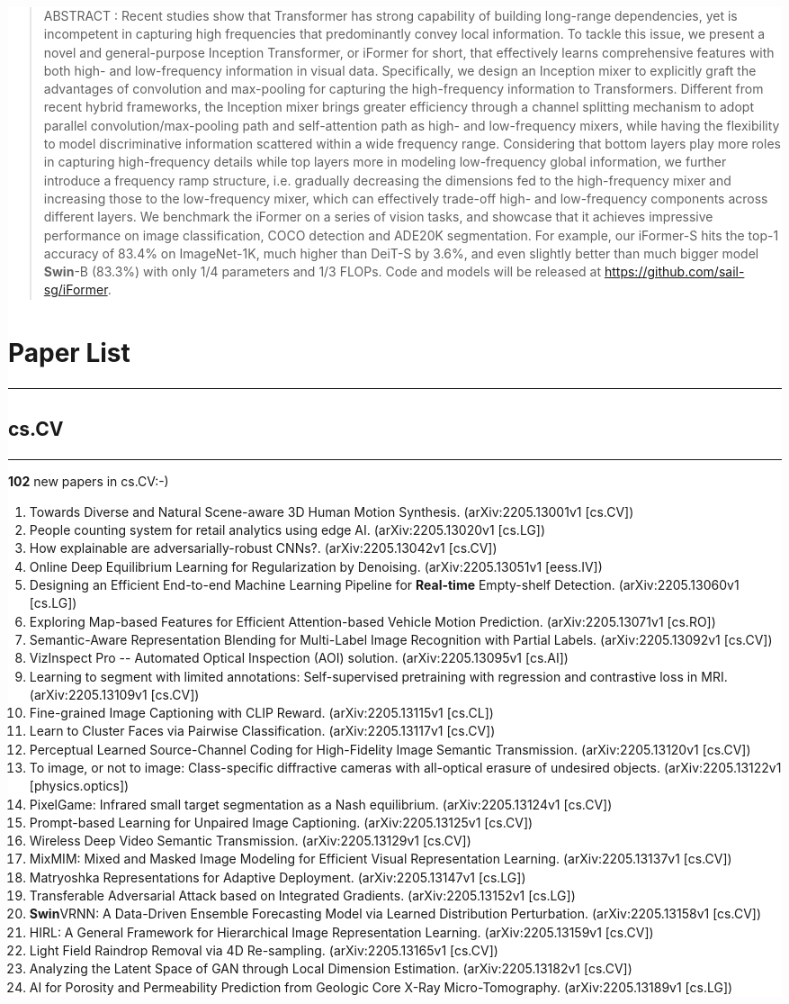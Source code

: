 > ABSTRACT  :  Recent studies show that Transformer has strong capability of building long-range dependencies, yet is incompetent in capturing high frequencies that predominantly convey local information. To tackle this issue, we present a novel and general-purpose Inception Transformer, or iFormer for short, that effectively learns comprehensive features with both high- and low-frequency information in visual data. Specifically, we design an Inception mixer to explicitly graft the advantages of convolution and max-pooling for capturing the high-frequency information to Transformers. Different from recent hybrid frameworks, the Inception mixer brings greater efficiency through a channel splitting mechanism to adopt parallel convolution/max-pooling path and self-attention path as high- and low-frequency mixers, while having the flexibility to model discriminative information scattered within a wide frequency range. Considering that bottom layers play more roles in capturing high-frequency details while top layers more in modeling low-frequency global information, we further introduce a frequency ramp structure, i.e. gradually decreasing the dimensions fed to the high-frequency mixer and increasing those to the low-frequency mixer, which can effectively trade-off high- and low-frequency components across different layers. We benchmark the iFormer on a series of vision tasks, and showcase that it achieves impressive performance on image classification, COCO detection and ADE20K segmentation. For example, our iFormer-S hits the top-1 accuracy of 83.4% on ImageNet-1K, much higher than DeiT-S by 3.6%, and even slightly better than much bigger model **Swin**-B (83.3%) with only 1/4 parameters and 1/3 FLOPs. Code and models will be released at https://github.com/sail-sg/iFormer.  
# Paper List
---
## cs.CV
---
**102** new papers in cs.CV:-) 
1. Towards Diverse and Natural Scene-aware 3D Human Motion Synthesis. (arXiv:2205.13001v1 [cs.CV])
2. People counting system for retail analytics using edge AI. (arXiv:2205.13020v1 [cs.LG])
3. How explainable are adversarially-robust CNNs?. (arXiv:2205.13042v1 [cs.CV])
4. Online Deep Equilibrium Learning for Regularization by Denoising. (arXiv:2205.13051v1 [eess.IV])
5. Designing an Efficient End-to-end Machine Learning Pipeline for **Real-time** Empty-shelf Detection. (arXiv:2205.13060v1 [cs.LG])
6. Exploring Map-based Features for Efficient Attention-based Vehicle Motion Prediction. (arXiv:2205.13071v1 [cs.RO])
7. Semantic-Aware Representation Blending for Multi-Label Image Recognition with Partial Labels. (arXiv:2205.13092v1 [cs.CV])
8. VizInspect Pro -- Automated Optical Inspection (AOI) solution. (arXiv:2205.13095v1 [cs.AI])
9. Learning to segment with limited annotations: Self-supervised pretraining with regression and contrastive loss in MRI. (arXiv:2205.13109v1 [cs.CV])
10. Fine-grained Image Captioning with CLIP Reward. (arXiv:2205.13115v1 [cs.CL])
11. Learn to Cluster Faces via Pairwise Classification. (arXiv:2205.13117v1 [cs.CV])
12. Perceptual Learned Source-Channel Coding for High-Fidelity Image Semantic Transmission. (arXiv:2205.13120v1 [cs.CV])
13. To image, or not to image: Class-specific diffractive cameras with all-optical erasure of undesired objects. (arXiv:2205.13122v1 [physics.optics])
14. PixelGame: Infrared small target segmentation as a Nash equilibrium. (arXiv:2205.13124v1 [cs.CV])
15. Prompt-based Learning for Unpaired Image Captioning. (arXiv:2205.13125v1 [cs.CV])
16. Wireless Deep Video Semantic Transmission. (arXiv:2205.13129v1 [cs.CV])
17. MixMIM: Mixed and Masked Image Modeling for Efficient Visual Representation Learning. (arXiv:2205.13137v1 [cs.CV])
18. Matryoshka Representations for Adaptive Deployment. (arXiv:2205.13147v1 [cs.LG])
19. Transferable Adversarial Attack based on Integrated Gradients. (arXiv:2205.13152v1 [cs.LG])
20. **Swin**VRNN: A Data-Driven Ensemble Forecasting Model via Learned Distribution Perturbation. (arXiv:2205.13158v1 [cs.CV])
21. HIRL: A General Framework for Hierarchical Image Representation Learning. (arXiv:2205.13159v1 [cs.CV])
22. Light Field Raindrop Removal via 4D Re-sampling. (arXiv:2205.13165v1 [cs.CV])
23. Analyzing the Latent Space of GAN through Local Dimension Estimation. (arXiv:2205.13182v1 [cs.CV])
24. AI for Porosity and Permeability Prediction from Geologic Core X-Ray Micro-Tomography. (arXiv:2205.13189v1 [cs.LG])